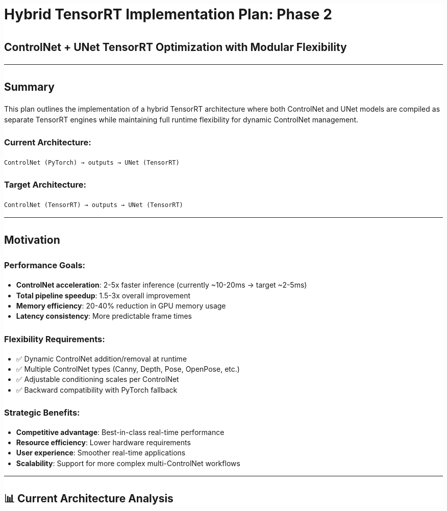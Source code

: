 # Hybrid TensorRT Implementation Plan: Phase 2
## ControlNet + UNet TensorRT Optimization with Modular Flexibility

---

## **Summary**

This plan outlines the implementation of a hybrid TensorRT architecture where both ControlNet and UNet models are compiled as separate TensorRT engines while maintaining full runtime flexibility for dynamic ControlNet management.

### **Current Architecture:**
```
ControlNet (PyTorch) → outputs → UNet (TensorRT)
```

### **Target Architecture:**
```
ControlNet (TensorRT) → outputs → UNet (TensorRT)
```

---

## **Motivation**

### **Performance Goals:**
- **ControlNet acceleration**: 2-5x faster inference (currently ~10-20ms → target ~2-5ms)
- **Total pipeline speedup**: 1.5-3x overall improvement
- **Memory efficiency**: 20-40% reduction in GPU memory usage
- **Latency consistency**: More predictable frame times

### **Flexibility Requirements:**
- ✅ Dynamic ControlNet addition/removal at runtime
- ✅ Multiple ControlNet types (Canny, Depth, Pose, OpenPose, etc.)
- ✅ Adjustable conditioning scales per ControlNet
- ✅ Backward compatibility with PyTorch fallback

### **Strategic Benefits:**
- **Competitive advantage**: Best-in-class real-time performance
- **Resource efficiency**: Lower hardware requirements
- **User experience**: Smoother real-time applications
- **Scalability**: Support for more complex multi-ControlNet workflows

---

## 📊 **Current Architecture Analysis**
